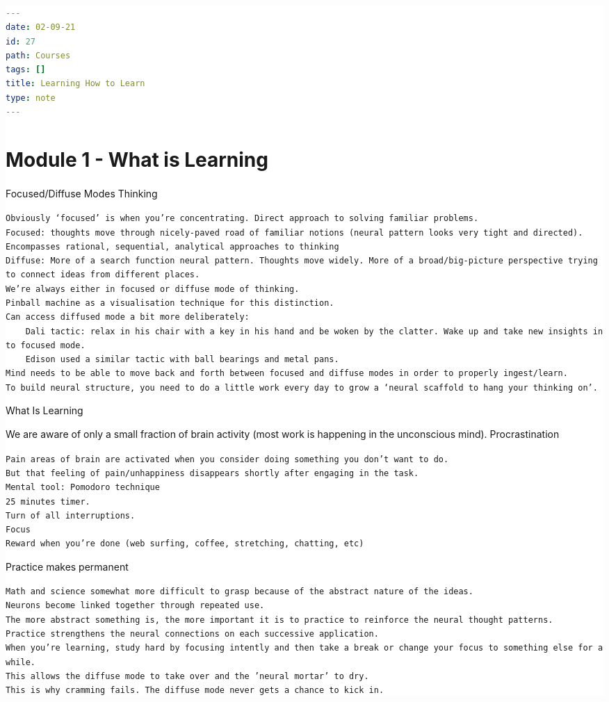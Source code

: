 ```yaml
---
date: 02-09-21
id: 27
path: Courses
tags: []
title: Learning How to Learn
type: note
---
```


# Module 1 - What is Learning
Focused/Diffuse Modes Thinking

    Obviously ‘focused’ is when you’re concentrating. Direct approach to solving familiar problems.
    Focused: thoughts move through nicely-paved road of familiar notions (neural pattern looks very tight and directed).
    Encompasses rational, sequential, analytical approaches to thinking
    Diffuse: More of a search function neural pattern. Thoughts move widely. More of a broad/big-picture perspective trying to connect ideas from different places.
    We’re always either in focused or diffuse mode of thinking.
    Pinball machine as a visualisation technique for this distinction.
    Can access diffused mode a bit more deliberately:
        Dali tactic: relax in his chair with a key in his hand and be woken by the clatter. Wake up and take new insights into focused mode.
        Edison used a similar tactic with ball bearings and metal pans.
    Mind needs to be able to move back and forth between focused and diffuse modes in order to properly ingest/learn.
    To build neural structure, you need to do a little work every day to grow a ‘neural scaffold to hang your thinking on’.

What Is Learning

We are aware of only a small fraction of brain activity (most work is happening in the unconscious mind).
Procrastination

    Pain areas of brain are activated when you consider doing something you don’t want to do.
    But that feeling of pain/unhappiness disappears shortly after engaging in the task.
    Mental tool: Pomodoro technique
    25 minutes timer.
    Turn of all interruptions.
    Focus
    Reward when you’re done (web surfing, coffee, stretching, chatting, etc)

Practice makes permanent

    Math and science somewhat more difficult to grasp because of the abstract nature of the ideas.
    Neurons become linked together through repeated use.
    The more abstract something is, the more important it is to practice to reinforce the neural thought patterns.
    Practice strengthens the neural connections on each successive application.
    When you’re learning, study hard by focusing intently and then take a break or change your focus to something else for a while.
    This allows the diffuse mode to take over and the ’neural mortar’ to dry.
    This is why cramming fails. The diffuse mode never gets a chance to kick in.
